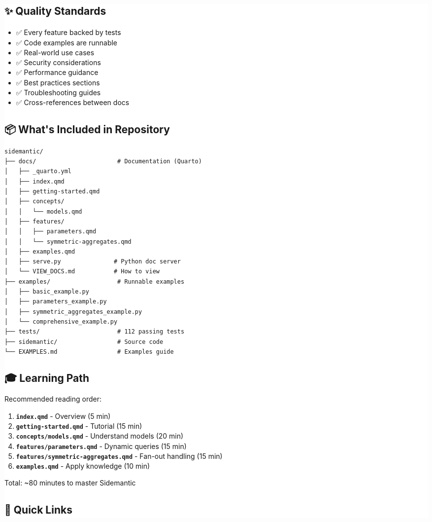 ## ✨ Quality Standards

- ✅ Every feature backed by tests
- ✅ Code examples are runnable
- ✅ Real-world use cases
- ✅ Security considerations
- ✅ Performance guidance
- ✅ Best practices sections
- ✅ Troubleshooting guides
- ✅ Cross-references between docs

## 📦 What's Included in Repository

```
sidemantic/
├── docs/                       # Documentation (Quarto)
│   ├── _quarto.yml
│   ├── index.qmd
│   ├── getting-started.qmd
│   ├── concepts/
│   │   └── models.qmd
│   ├── features/
│   │   ├── parameters.qmd
│   │   └── symmetric-aggregates.qmd
│   ├── examples.qmd
│   ├── serve.py               # Python doc server
│   └── VIEW_DOCS.md           # How to view
├── examples/                   # Runnable examples
│   ├── basic_example.py
│   ├── parameters_example.py
│   ├── symmetric_aggregates_example.py
│   └── comprehensive_example.py
├── tests/                      # 112 passing tests
├── sidemantic/                 # Source code
└── EXAMPLES.md                 # Examples guide
```

## 🎓 Learning Path

Recommended reading order:

1. **`index.qmd`** - Overview (5 min)
2. **`getting-started.qmd`** - Tutorial (15 min)
3. **`concepts/models.qmd`** - Understand models (20 min)
4. **`features/parameters.qmd`** - Dynamic queries (15 min)
5. **`features/symmetric-aggregates.qmd`** - Fan-out handling (15 min)
6. **`examples.qmd`** - Apply knowledge (10 min)

Total: ~80 minutes to master Sidemantic

## 🔗 Quick Links

